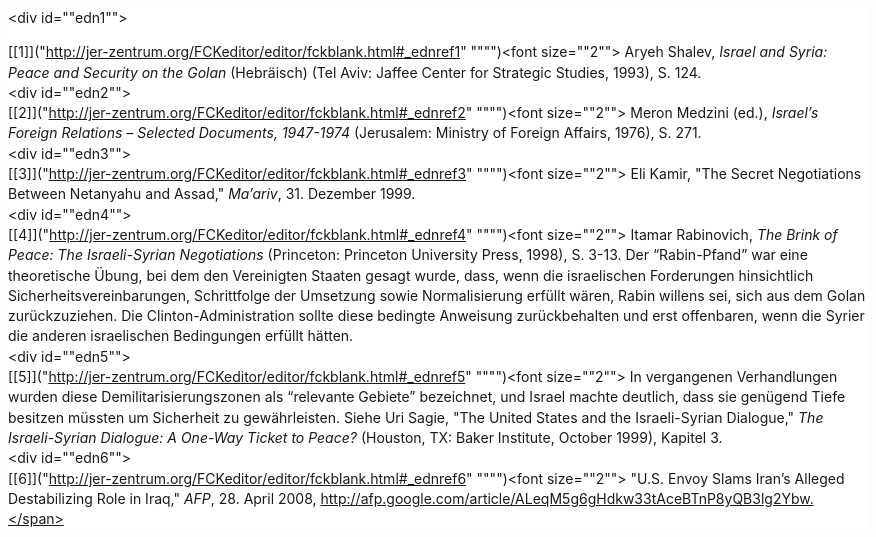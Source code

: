 </font><div id=""edn1""><div>[<span><span><span>\[1\]</span></span></span>]("http://jer-zentrum.org/FCKeditor/editor/fckblank.html#_ednref1" """")<font size=""2""> <span>Aryeh Shalev, *Israel and Syria: Peace and Security on the Golan* (Hebräisch) (Tel Aviv: Jaffee Center for Strategic Studies, 1993), S. 124.</span></font></div></div><div id=""edn2""><div>[<span><span><span>\[2\]</span></span></span>]("http://jer-zentrum.org/FCKeditor/editor/fckblank.html#_ednref2" """")<font size=""2""> <span>Meron Medzini (ed.), *Israel’s Foreign Relations – Selected Documents, 1947-1974* (Jerusalem: Ministry of Foreign Affairs, 1976), S. 271.</span></font></div></div><div id=""edn3""><div>[<span><span><span>\[3\]</span></span></span>]("http://jer-zentrum.org/FCKeditor/editor/fckblank.html#_ednref3" """")<font size=""2""> <span>Eli Kamir, "The Secret Negotiations Between Netanyahu and Assad," *Ma’ariv*, 31. Dezember 1999.</span></font></div></div><div id=""edn4""><div>[<span><span><span>\[4\]</span></span></span>]("http://jer-zentrum.org/FCKeditor/editor/fckblank.html#_ednref4" """")<font size=""2""> <span>Itamar Rabinovich, *The Brink of Peace: The Israeli-Syrian Negotiations* (Princeton: Princeton University Press, 1998), S. 3-13. </span>Der “Rabin-Pfand” war eine theoretische Übung, bei dem den Vereinigten Staaten gesagt wurde, dass, wenn die israelischen Forderungen hinsichtlich Sicherheitsvereinbarungen, Schrittfolge der Umsetzung sowie Normalisierung erfüllt wären, Rabin willens sei, sich aus dem Golan zurückzuziehen. Die Clinton-Administration sollte diese bedingte Anweisung zurückbehalten und erst offenbaren, wenn die Syrier die anderen israelischen Bedingungen erfüllt hätten.</font></div></div><div id=""edn5""><div>[<span><span><span>\[5\]</span></span></span>]("http://jer-zentrum.org/FCKeditor/editor/fckblank.html#_ednref5" """")<font size=""2""> In vergangenen Verhandlungen wurden diese Demilitarisierungszonen als “relevante Gebiete” bezeichnet, und Israel machte deutlich, dass sie genügend Tiefe besitzen müssten um Sicherheit zu gewährleisten. Siehe Uri Sagie, "The United States and the Israeli-Syrian Dialogue," *The Israeli-Syrian Dialogue: A One-Way Ticket to Peace?* (Houston, TX: Baker Institute, October 1999), Kapitel 3.</font></div></div><div id=""edn6""><div>[<span><span><span>\[6\]</span></span></span>]("http://jer-zentrum.org/FCKeditor/editor/fckblank.html#_ednref6" """")<font size=""2""> <span>"U.S. Envoy Slams Iran’s Alleged Destabilizing Role in Iraq," *AFP*, 28. April 2008, http://afp.google.com/article/ALeqM5g6gHdkw33tAceBTnP8yQB3lg2Ybw.</span></font></div></div></div></span></font></div>